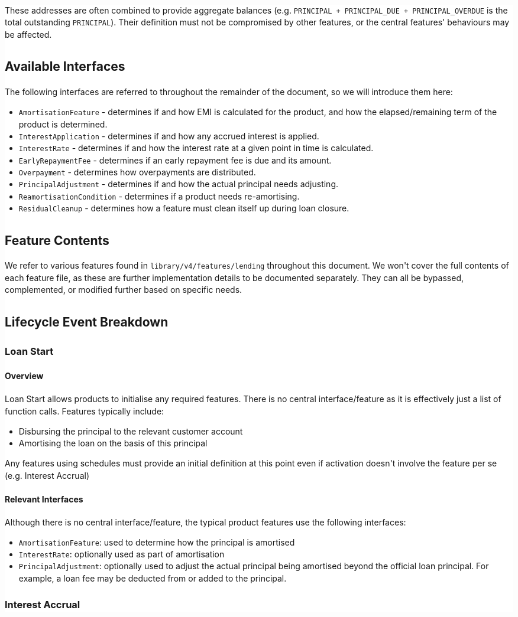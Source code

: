 These addresses are often combined to provide aggregate balances (e.g. `PRINCIPAL + PRINCIPAL_DUE + PRINCIPAL_OVERDUE` is the total outstanding `PRINCIPAL`). Their definition must not be compromised by other features, or the central features' behaviours may be affected.

## Available Interfaces

The following interfaces are referred to throughout the remainder of the document, so we will introduce them here:

- `AmortisationFeature` - determines if and how EMI is calculated for the product, and how the elapsed/remaining term of the product is determined.
- `InterestApplication` - determines if and how any accrued interest is applied.
- `InterestRate` - determines if and how the interest rate at a given point in time is calculated.
- `EarlyRepaymentFee` - determines if an early repayment fee is due and its amount.
- `Overpayment` - determines how overpayments are distributed.
- `PrincipalAdjustment` - determines if and how the actual principal needs adjusting.
- `ReamortisationCondition` - determines if a product needs re-amortising.
- `ResidualCleanup` - determines how a feature must clean itself up during loan closure.

## Feature Contents

We refer to various features found in `library/v4/features/lending` throughout this document. We won't cover the full contents of each feature file, as these are further implementation details to be documented separately. They can all be bypassed, complemented, or modified further based on specific needs.

## Lifecycle Event Breakdown

### Loan Start

#### Overview

Loan Start allows products to initialise any required features. There is no central interface/feature as it is effectively just a list of function calls. Features typically include:

- Disbursing the principal to the relevant customer account
- Amortising the loan on the basis of this principal

Any features using schedules must provide an initial definition at this point even if activation doesn't involve the feature per se (e.g. Interest Accrual)

#### Relevant Interfaces

Although there is no central interface/feature, the typical product features use the following interfaces:

- `AmortisationFeature`: used to determine how the principal is amortised
- `InterestRate`: optionally used as part of amortisation
- `PrincipalAdjustment`: optionally used to adjust the actual principal being amortised beyond the official loan principal. For example, a loan fee may be deducted from or added to the principal.

### Interest Accrual
